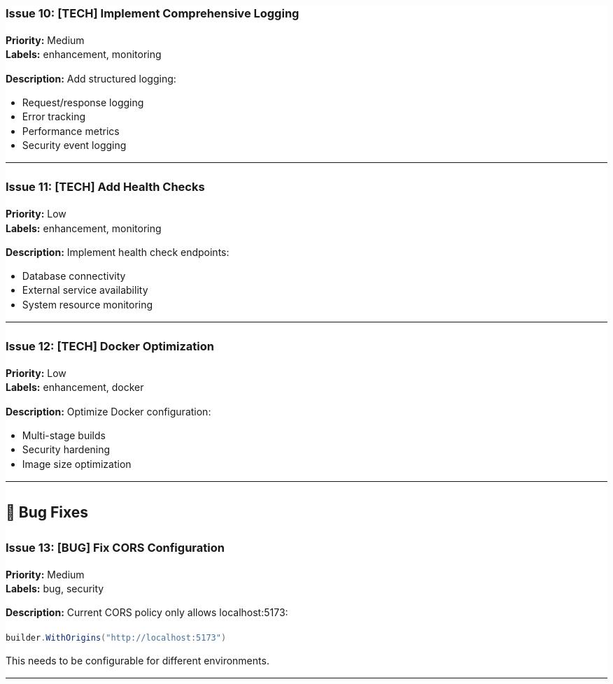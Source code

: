 
### Issue 10: [TECH] Implement Comprehensive Logging
**Priority:** Medium  
**Labels:** enhancement, monitoring

**Description:**
Add structured logging:
- Request/response logging
- Error tracking
- Performance metrics
- Security event logging

---

### Issue 11: [TECH] Add Health Checks
**Priority:** Low  
**Labels:** enhancement, monitoring

**Description:**
Implement health check endpoints:
- Database connectivity
- External service availability
- System resource monitoring

---

### Issue 12: [TECH] Docker Optimization
**Priority:** Low  
**Labels:** enhancement, docker

**Description:**
Optimize Docker configuration:
- Multi-stage builds
- Security hardening
- Image size optimization

---

## 🐛 Bug Fixes

### Issue 13: [BUG] Fix CORS Configuration
**Priority:** Medium  
**Labels:** bug, security

**Description:**
Current CORS policy only allows localhost:5173:
```csharp
builder.WithOrigins("http://localhost:5173")
```

This needs to be configurable for different environments.

---

